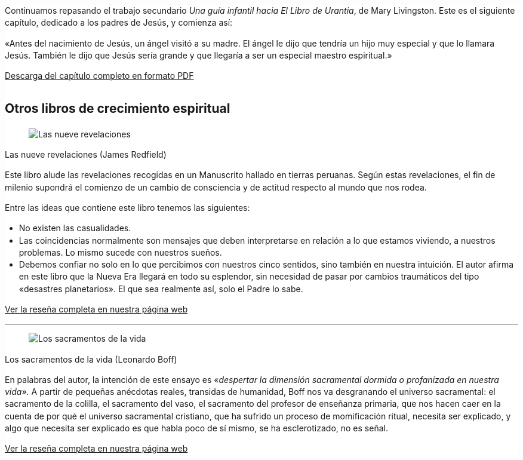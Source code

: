 Continuamos repasando el trabajo secundario _Una guía infantil hacia El Libro de Urantia_, de Mary Livingston. Este es el siguiente capítulo, dedicado a los padres de Jesús, y comienza así:

«Antes del nacimiento de Jesús, un ángel visitó a su madre. El ángel le dijo que tendría un hijo muy especial y que lo llamara Jesús. También le dijo que Jesús sería grande y que llegaría a ser un especial maestro espiritual.»

[Descarga del capítulo completo en formato PDF](http://aue.urantia-association.org/wp-content/uploads/sites/6/2022/04/Documento-133.pdf)
<br style="clear:both" />

## Otros libros de crecimiento espiritual

<figure id="Figure_8" class="image urantiapedia image-style-align-left">
<img src="../../../output/wikijs/image/article/Luz_y_Vida/LyV_2022_05/9revelaciones.jpg" alt="Las nueve revelaciones" width="130">
</figure>

Las nueve revelaciones (James Redfield)

Este libro alude las revelaciones recogidas en un Manuscrito hallado en tierras peruanas. Según estas revelaciones, el fin de milenio supondrá el comienzo de un cambio de consciencia y de actitud respecto al mundo que nos rodea.

Entre las ideas que contiene este libro tenemos las siguientes:


- No existen las casualidades.
- Las coincidencias normalmente son mensajes que deben interpretarse en relación a lo que estamos viviendo, a nuestros problemas. Lo mismo sucede con nuestros sueños.
- Debemos confiar no solo en lo que percibimos con nuestros cinco sentidos, sino también en nuestra intuición. El autor afirma en este libro que la Nueva Era llegará en todo su esplendor, sin necesidad de pasar por cambios traumáticos del tipo «desastres planetarios». El que sea realmente así, solo el Padre lo sabe.

[Ver la reseña completa en nuestra página web](https://aue.urantia-association.org/libros-las-nueve-revelaciones-de-james-redfield/)
<br style="clear:both" />

---

<figure id="Figure_9" class="image urantiapedia image-style-align-left">
<img src="../../../output/wikijs/image/article/Luz_y_Vida/LyV_2022_05/Sacramentos.jpg" alt="Los sacramentos de la vida" width="130">
</figure>

Los sacramentos de la vida (Leonardo Boff)

En palabras del autor, la intención de este ensayo es «_despertar la dimensión sacramental dormida o profanizada en nuestra vida»._ A partir de pequeñas anécdotas reales, transidas de humanidad, Boff nos va desgranando el universo sacramental: el sacramento de la colilla, el sacramento del vaso, el sacramento del profesor de enseñanza primaria, que nos hacen caer en la cuenta de por qué el universo sacramental cristiano, que ha sufrido un proceso de momificación ritual, necesita ser explicado, y algo que necesita ser explicado es que habla poco de sí mismo, se ha esclerotizado, no es señal. 

[Ver la reseña completa en nuestra página web](https://aue.urantia-association.org/libros-los-sacramentos-de-la-vida-de-leonardo-boff/)
<br style="clear:both" />
